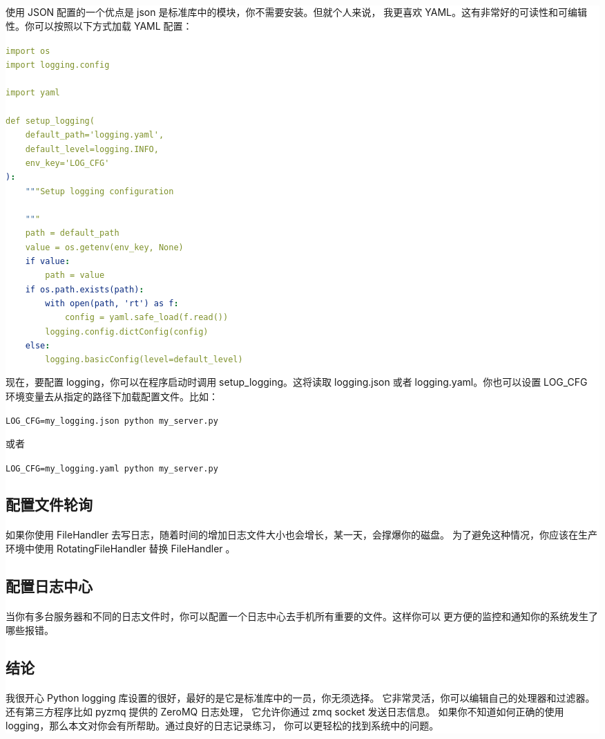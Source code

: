 使用 JSON 配置的一个优点是 json 是标准库中的模块，你不需要安装。但就个人来说，
我更喜欢 YAML。这有非常好的可读性和可编辑性。你可以按照以下方式加载 YAML 配置：

```yaml
import os
import logging.config

import yaml

def setup_logging(
    default_path='logging.yaml',
    default_level=logging.INFO,
    env_key='LOG_CFG'
):
    """Setup logging configuration

    """
    path = default_path
    value = os.getenv(env_key, None)
    if value:
        path = value
    if os.path.exists(path):
        with open(path, 'rt') as f:
            config = yaml.safe_load(f.read())
        logging.config.dictConfig(config)
    else:
        logging.basicConfig(level=default_level)
```

现在，要配置 logging，你可以在程序启动时调用 setup_logging。这将读取 logging.json 或者
logging.yaml。你也可以设置 LOG_CFG 环境变量去从指定的路径下加载配置文件。比如：

`LOG_CFG=my_logging.json python my_server.py`

或者

`LOG_CFG=my_logging.yaml python my_server.py`

## 配置文件轮询

如果你使用 FileHandler 去写日志，随着时间的增加日志文件大小也会增长，某一天，会撑爆你的磁盘。
为了避免这种情况，你应该在生产环境中使用 RotatingFileHandler 替换 FileHandler 。


## 配置日志中心

当你有多台服务器和不同的日志文件时，你可以配置一个日志中心去手机所有重要的文件。这样你可以
更方便的监控和通知你的系统发生了哪些报错。

## 结论

我很开心 Python logging 库设置的很好，最好的是它是标准库中的一员，你无须选择。
它非常灵活，你可以编辑自己的处理器和过滤器。还有第三方程序比如 pyzmq 提供的 ZeroMQ 日志处理，
它允许你通过 zmq socket 发送日志信息。
如果你不知道如何正确的使用 logging，那么本文对你会有所帮助。通过良好的日志记录练习，
你可以更轻松的找到系统中的问题。
